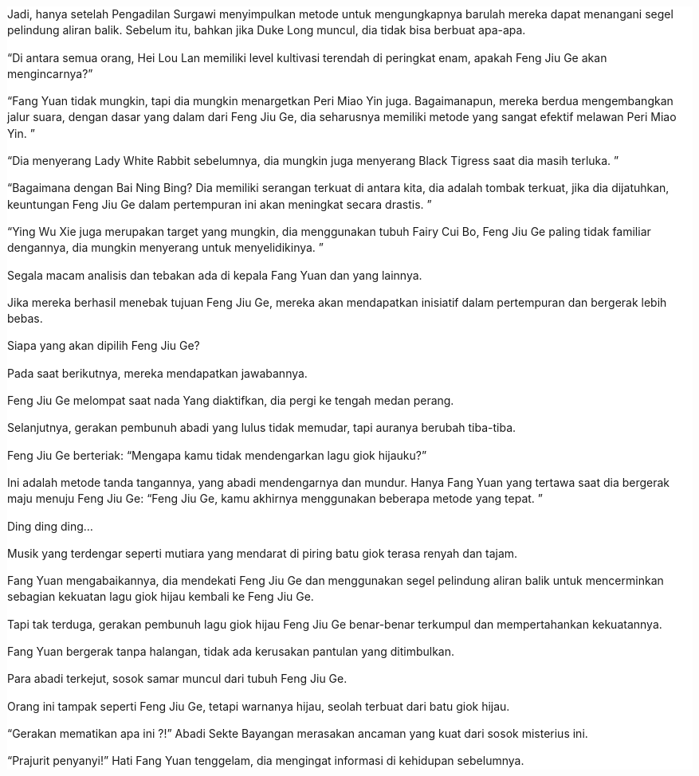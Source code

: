 Jadi, hanya setelah Pengadilan Surgawi menyimpulkan metode untuk mengungkapnya barulah mereka dapat menangani segel pelindung aliran balik. Sebelum itu, bahkan jika Duke Long muncul, dia tidak bisa berbuat apa-apa.

“Di antara semua orang, Hei Lou Lan memiliki level kultivasi terendah di peringkat enam, apakah Feng Jiu Ge akan mengincarnya?”

“Fang Yuan tidak mungkin, tapi dia mungkin menargetkan Peri Miao Yin juga. Bagaimanapun, mereka berdua mengembangkan jalur suara, dengan dasar yang dalam dari Feng Jiu Ge, dia seharusnya memiliki metode yang sangat efektif melawan Peri Miao Yin. ”

“Dia menyerang Lady White Rabbit sebelumnya, dia mungkin juga menyerang Black Tigress saat dia masih terluka. ”

“Bagaimana dengan Bai Ning Bing? Dia memiliki serangan terkuat di antara kita, dia adalah tombak terkuat, jika dia dijatuhkan, keuntungan Feng Jiu Ge dalam pertempuran ini akan meningkat secara drastis. ”

“Ying Wu Xie juga merupakan target yang mungkin, dia menggunakan tubuh Fairy Cui Bo, Feng Jiu Ge paling tidak familiar dengannya, dia mungkin menyerang untuk menyelidikinya. ”

Segala macam analisis dan tebakan ada di kepala Fang Yuan dan yang lainnya.

Jika mereka berhasil menebak tujuan Feng Jiu Ge, mereka akan mendapatkan inisiatif dalam pertempuran dan bergerak lebih bebas.

Siapa yang akan dipilih Feng Jiu Ge?

Pada saat berikutnya, mereka mendapatkan jawabannya.

Feng Jiu Ge melompat saat nada Yang diaktifkan, dia pergi ke tengah medan perang.

Selanjutnya, gerakan pembunuh abadi yang lulus tidak memudar, tapi auranya berubah tiba-tiba.

Feng Jiu Ge berteriak: “Mengapa kamu tidak mendengarkan lagu giok hijauku?”

Ini adalah metode tanda tangannya, yang abadi mendengarnya dan mundur. Hanya Fang Yuan yang tertawa saat dia bergerak maju menuju Feng Jiu Ge: “Feng Jiu Ge, kamu akhirnya menggunakan beberapa metode yang tepat. ”

Ding ding ding…

Musik yang terdengar seperti mutiara yang mendarat di piring batu giok terasa renyah dan tajam.

Fang Yuan mengabaikannya, dia mendekati Feng Jiu Ge dan menggunakan segel pelindung aliran balik untuk mencerminkan sebagian kekuatan lagu giok hijau kembali ke Feng Jiu Ge.

Tapi tak terduga, gerakan pembunuh lagu giok hijau Feng Jiu Ge benar-benar terkumpul dan mempertahankan kekuatannya.

Fang Yuan bergerak tanpa halangan, tidak ada kerusakan pantulan yang ditimbulkan.

Para abadi terkejut, sosok samar muncul dari tubuh Feng Jiu Ge.

Orang ini tampak seperti Feng Jiu Ge, tetapi warnanya hijau, seolah terbuat dari batu giok hijau.

“Gerakan mematikan apa ini ?!” Abadi Sekte Bayangan merasakan ancaman yang kuat dari sosok misterius ini.

“Prajurit penyanyi!” Hati Fang Yuan tenggelam, dia mengingat informasi di kehidupan sebelumnya.
